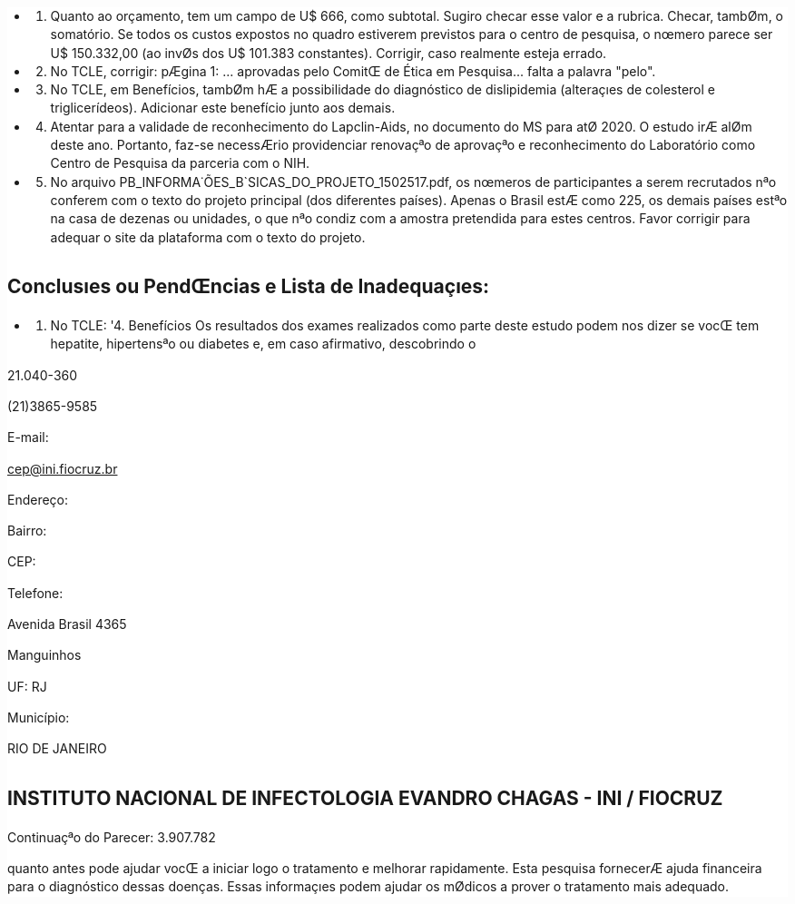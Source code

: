 - 1. Quanto ao orçamento, tem um campo de U$ 666, como subtotal. Sugiro checar esse valor e a rubrica. Checar, tambØm, o somatório. Se todos os custos expostos no quadro estiverem previstos para o centro de pesquisa, o nœmero parece ser U$ 150.332,00 (ao invØs dos U$ 101.383 constantes). Corrigir, caso realmente esteja errado.
- 2. No TCLE, corrigir: pÆgina 1: ... aprovadas pelo ComitŒ de Ética em Pesquisa... falta a palavra "pelo".
- 3. No TCLE, em Benefícios, tambØm hÆ a possibilidade do diagnóstico de dislipidemia (alteraçıes de colesterol e triglicerídeos). Adicionar este benefício junto aos demais.
- 4. Atentar para a validade de reconhecimento do Lapclin-Aids, no documento do MS para atØ 2020. O estudo  irÆ  alØm  deste  ano.  Portanto,  faz-se  necessÆrio  providenciar  renovaçªo  de  aprovaçªo  e reconhecimento  do  Laboratório  como  Centro  de  Pesquisa  da  parceria  com  o  NIH.
- 5. No arquivo PB\_INFORMA˙ÕES\_B`SICAS\_DO\_PROJETO\_1502517.pdf, os nœmeros de participantes a serem recrutados nªo conferem com o texto do projeto principal (dos diferentes países). Apenas o Brasil estÆ como 225, os demais países estªo na casa de dezenas ou unidades, o que nªo condiz com a amostra pretendida para estes centros. Favor corrigir para adequar o site da plataforma com o texto do projeto.

## Conclusıes ou PendŒncias e Lista de Inadequaçıes:

- 1. No TCLE: '4. Benefícios Os resultados dos exames realizados como parte deste estudo podem nos dizer se vocŒ tem hepatite, hipertensªo ou diabetes e, em caso afirmativo, descobrindo o

21.040-360

(21)3865-9585

E-mail:

cep@ini.fiocruz.br

Endereço:

Bairro:

CEP:

Telefone:

Avenida Brasil 4365

Manguinhos

UF: RJ

Município:

RIO DE JANEIRO

## INSTITUTO NACIONAL DE INFECTOLOGIA EVANDRO CHAGAS - INI / FIOCRUZ



Continuaçªo do Parecer: 3.907.782

quanto antes pode ajudar vocŒ a iniciar logo o tratamento e melhorar rapidamente. Esta pesquisa fornecerÆ ajuda financeira para o diagnóstico dessas doenças. Essas informaçıes podem ajudar os mØdicos a prover o tratamento mais adequado.
